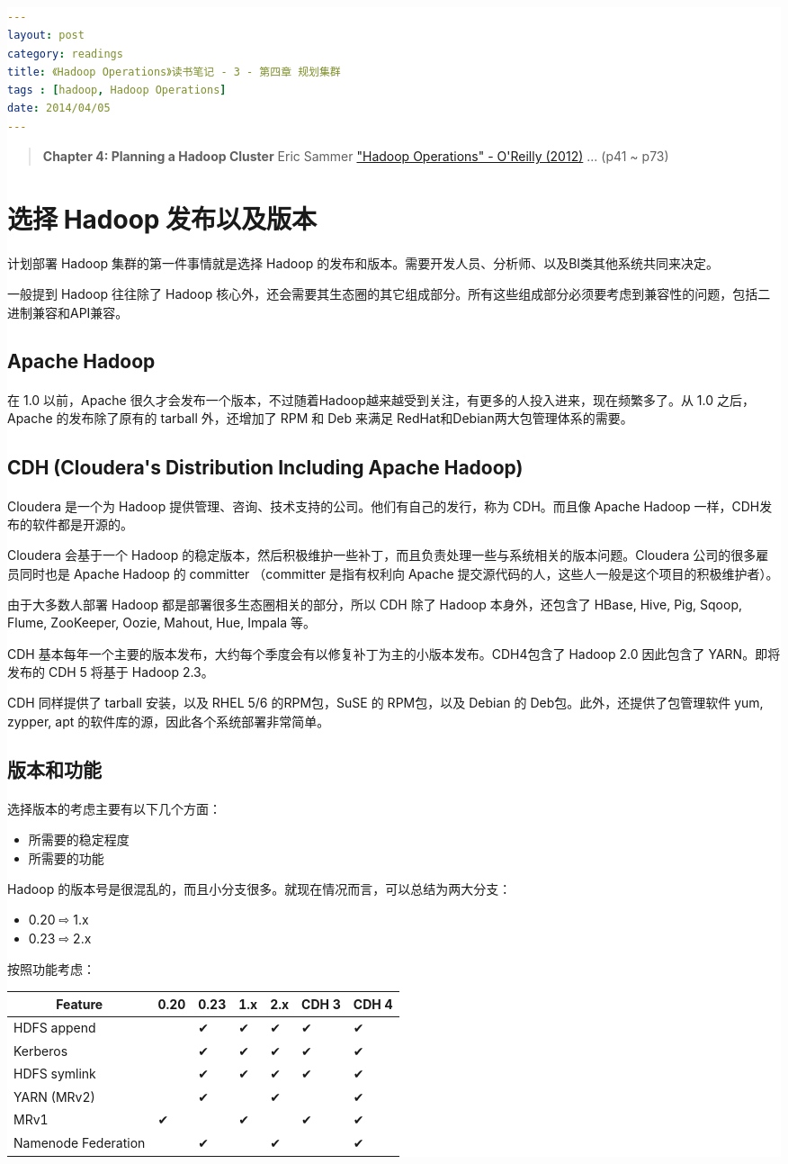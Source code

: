 ```yaml
---
layout: post
category: readings
title: 《Hadoop Operations》读书笔记 - 3 - 第四章 规划集群
tags : [hadoop, Hadoop Operations]
date: 2014/04/05
---
```

> **Chapter 4: Planning a Hadoop Cluster**
> Eric Sammer ["Hadoop Operations" - O'Reilly (2012)](http://shop.oreilly.com/product/0636920025085.do) ... (p41 ~ p73)


选择 Hadoop 发布以及版本
=========================

计划部署 Hadoop 集群的第一件事情就是选择 Hadoop 的发布和版本。需要开发人员、分析师、以及BI类其他系统共同来决定。

一般提到 Hadoop 往往除了 Hadoop 核心外，还会需要其生态圈的其它组成部分。所有这些组成部分必须要考虑到兼容性的问题，包括二进制兼容和API兼容。

Apache Hadoop
--------------------

在 1.0 以前，Apache 很久才会发布一个版本，不过随着Hadoop越来越受到关注，有更多的人投入进来，现在频繁多了。从 1.0 之后， Apache 的发布除了原有的 tarball 外，还增加了 RPM 和 Deb 来满足 RedHat和Debian两大包管理体系的需要。

CDH (Cloudera's Distribution Including Apache Hadoop)
--------------------------------------------------------

Cloudera 是一个为 Hadoop 提供管理、咨询、技术支持的公司。他们有自己的发行，称为 CDH。而且像 Apache Hadoop 一样，CDH发布的软件都是开源的。

Cloudera 会基于一个 Hadoop 的稳定版本，然后积极维护一些补丁，而且负责处理一些与系统相关的版本问题。Cloudera 公司的很多雇员同时也是 Apache Hadoop 的 committer （committer 是指有权利向 Apache 提交源代码的人，这些人一般是这个项目的积极维护者）。

由于大多数人部署 Hadoop 都是部署很多生态圈相关的部分，所以 CDH 除了 Hadoop 本身外，还包含了 HBase, Hive, Pig, Sqoop, Flume, ZooKeeper, Oozie, Mahout, Hue, Impala 等。

CDH 基本每年一个主要的版本发布，大约每个季度会有以修复补丁为主的小版本发布。CDH4包含了 Hadoop 2.0 因此包含了 YARN。即将发布的 CDH 5 将基于 Hadoop 2.3。

CDH 同样提供了 tarball 安装，以及 RHEL 5/6 的RPM包，SuSE 的 RPM包，以及 Debian 的 Deb包。此外，还提供了包管理软件 yum, zypper, apt 的软件库的源，因此各个系统部署非常简单。

版本和功能
-----------

选择版本的考虑主要有以下几个方面：

- 所需要的稳定程度
- 所需要的功能

Hadoop 的版本号是很混乱的，而且小分支很多。就现在情况而言，可以总结为两大分支：

- 0.20 ⇨ 1.x
- 0.23 ⇨ 2.x

按照功能考虑：

| Feature | 0.20 | 0.23 | 1.x | 2.x | CDH 3 | CDH 4 |
| ------- | ---- | ---- | --- | --- | ----- | ----- |
| HDFS append |  | ✔      | ✔    | ✔    | ✔       | ✔       |
| Kerberos|      | ✔      | ✔    | ✔    | ✔       | ✔       |
| HDFS symlink | | ✔      | ✔    | ✔    | ✔       | ✔       |
| YARN (MRv2) |  | ✔      |     | ✔    |       | ✔       |
| MRv1    | ✔      |      | ✔    |     | ✔       | ✔       |
| Namenode Federation||✔|     | ✔   |       | ✔       |